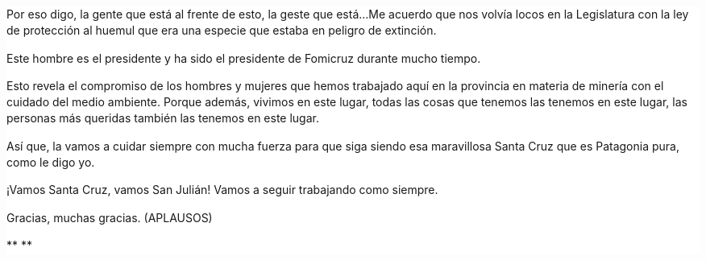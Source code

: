 Por eso digo, la gente que está al frente de esto, la geste que está…Me
acuerdo que nos volvía locos en la Legislatura con la ley de protección
al huemul que era una especie que estaba en peligro de extinción.

Este hombre es el presidente y ha sido el presidente de Fomicruz durante
mucho tiempo.

Esto revela el compromiso de los hombres y mujeres que hemos trabajado
aquí en la provincia en materia de minería con el cuidado del medio
ambiente. Porque además, vivimos en este lugar, todas las cosas que
tenemos las tenemos en este lugar, las personas más queridas también las
tenemos en este lugar.

Así que, la vamos a cuidar siempre con mucha fuerza para que siga siendo
esa maravillosa Santa Cruz que es Patagonia pura, como le digo yo.

¡Vamos Santa Cruz, vamos San Julián! Vamos a seguir trabajando como
siempre.

Gracias, muchas gracias. (APLAUSOS)       

** **
